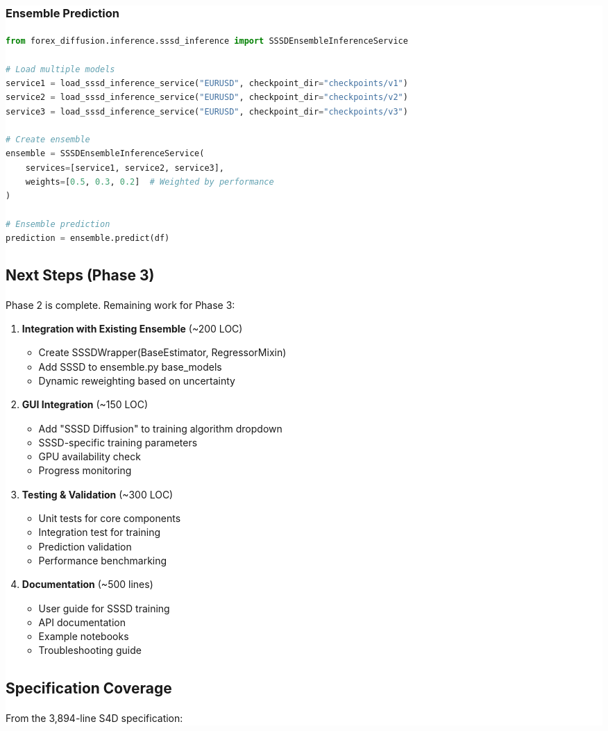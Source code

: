 ```python
```

### Ensemble Prediction

```python
from forex_diffusion.inference.sssd_inference import SSSDEnsembleInferenceService

# Load multiple models
service1 = load_sssd_inference_service("EURUSD", checkpoint_dir="checkpoints/v1")
service2 = load_sssd_inference_service("EURUSD", checkpoint_dir="checkpoints/v2")
service3 = load_sssd_inference_service("EURUSD", checkpoint_dir="checkpoints/v3")

# Create ensemble
ensemble = SSSDEnsembleInferenceService(
    services=[service1, service2, service3],
    weights=[0.5, 0.3, 0.2]  # Weighted by performance
)

# Ensemble prediction
prediction = ensemble.predict(df)
```

## Next Steps (Phase 3)

Phase 2 is complete. Remaining work for Phase 3:

1. **Integration with Existing Ensemble** (~200 LOC)
   - Create SSSDWrapper(BaseEstimator, RegressorMixin)
   - Add SSSD to ensemble.py base_models
   - Dynamic reweighting based on uncertainty

2. **GUI Integration** (~150 LOC)
   - Add "SSSD Diffusion" to training algorithm dropdown
   - SSSD-specific training parameters
   - GPU availability check
   - Progress monitoring

3. **Testing & Validation** (~300 LOC)
   - Unit tests for core components
   - Integration test for training
   - Prediction validation
   - Performance benchmarking

4. **Documentation** (~500 lines)
   - User guide for SSSD training
   - API documentation
   - Example notebooks
   - Troubleshooting guide

## Specification Coverage

From the 3,894-line S4D specification:
